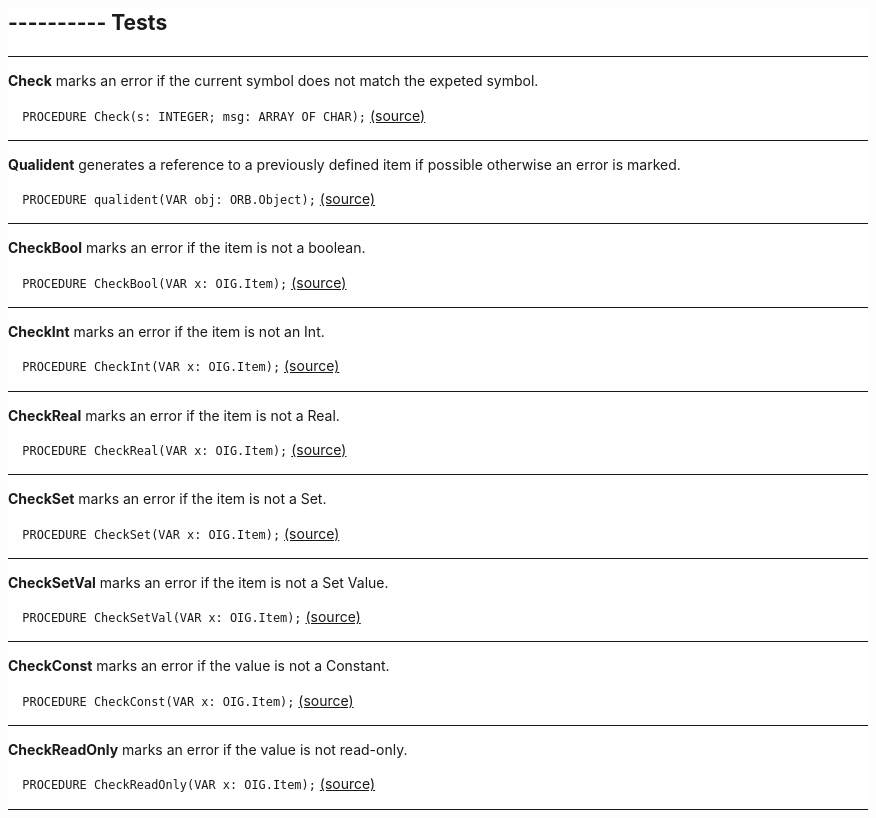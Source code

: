## ---------- Tests
---
**Check** marks an error if the current symbol does not match the expeted symbol.

`  PROCEDURE Check(s: INTEGER; msg: ARRAY OF CHAR);` [(source)](https://github.com/io-orig/System/blob/main/OIP.Mod#L58)

---
**Qualident** generates a reference to a previously defined item if possible otherwise an error is marked.

`  PROCEDURE qualident(VAR obj: ORB.Object);` [(source)](https://github.com/io-orig/System/blob/main/OIP.Mod#L67)

---
**CheckBool** marks an error if the item is not a boolean.

`  PROCEDURE CheckBool(VAR x: OIG.Item);` [(source)](https://github.com/io-orig/System/blob/main/OIP.Mod#L83)

---
**CheckInt** marks an error if the item is not an Int.

`  PROCEDURE CheckInt(VAR x: OIG.Item);` [(source)](https://github.com/io-orig/System/blob/main/OIP.Mod#L92)

---
**CheckReal** marks an error if the item is not a Real.

`  PROCEDURE CheckReal(VAR x: OIG.Item);` [(source)](https://github.com/io-orig/System/blob/main/OIP.Mod#L101)

---
**CheckSet** marks an error if the item is not a Set.

`  PROCEDURE CheckSet(VAR x: OIG.Item);` [(source)](https://github.com/io-orig/System/blob/main/OIP.Mod#L110)

---
**CheckSetVal** marks an error if the item is not a Set Value.

`  PROCEDURE CheckSetVal(VAR x: OIG.Item);` [(source)](https://github.com/io-orig/System/blob/main/OIP.Mod#L119)

---
**CheckConst** marks an error if the value is not a Constant.

`  PROCEDURE CheckConst(VAR x: OIG.Item);` [(source)](https://github.com/io-orig/System/blob/main/OIP.Mod#L131)

---
**CheckReadOnly** marks an error if the value is not read-only.

`  PROCEDURE CheckReadOnly(VAR x: OIG.Item);` [(source)](https://github.com/io-orig/System/blob/main/OIP.Mod#L140)

---